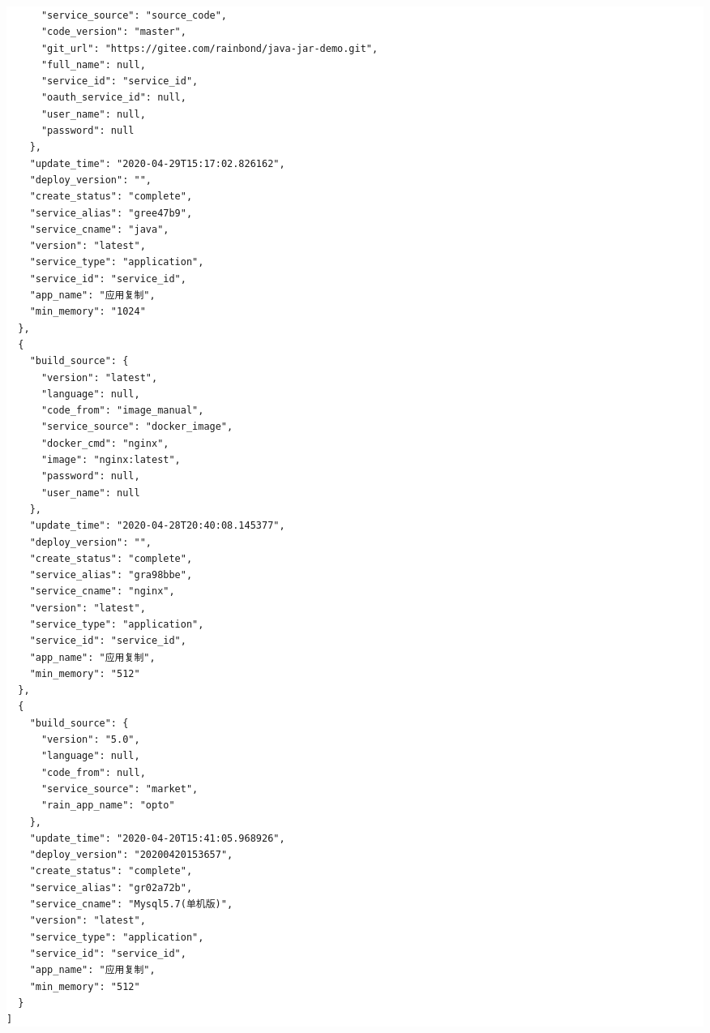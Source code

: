 ``` url
      "service_source": "source_code",
      "code_version": "master",
      "git_url": "https://gitee.com/rainbond/java-jar-demo.git",
      "full_name": null,
      "service_id": "service_id",
      "oauth_service_id": null,
      "user_name": null,
      "password": null
    },
    "update_time": "2020-04-29T15:17:02.826162",
    "deploy_version": "",
    "create_status": "complete",
    "service_alias": "gree47b9",
    "service_cname": "java",
    "version": "latest",
    "service_type": "application",
    "service_id": "service_id",
    "app_name": "应用复制",
    "min_memory": "1024"
  },
  {
    "build_source": {
      "version": "latest",
      "language": null,
      "code_from": "image_manual",
      "service_source": "docker_image",
      "docker_cmd": "nginx",
      "image": "nginx:latest",
      "password": null,
      "user_name": null
    },
    "update_time": "2020-04-28T20:40:08.145377",
    "deploy_version": "",
    "create_status": "complete",
    "service_alias": "gra98bbe",
    "service_cname": "nginx",
    "version": "latest",
    "service_type": "application",
    "service_id": "service_id",
    "app_name": "应用复制",
    "min_memory": "512"
  },
  {
    "build_source": {
      "version": "5.0",
      "language": null,
      "code_from": null,
      "service_source": "market",
      "rain_app_name": "opto"
    },
    "update_time": "2020-04-20T15:41:05.968926",
    "deploy_version": "20200420153657",
    "create_status": "complete",
    "service_alias": "gr02a72b",
    "service_cname": "Mysql5.7(单机版)",
    "version": "latest",
    "service_type": "application",
    "service_id": "service_id",
    "app_name": "应用复制",
    "min_memory": "512"
  }
]
```
